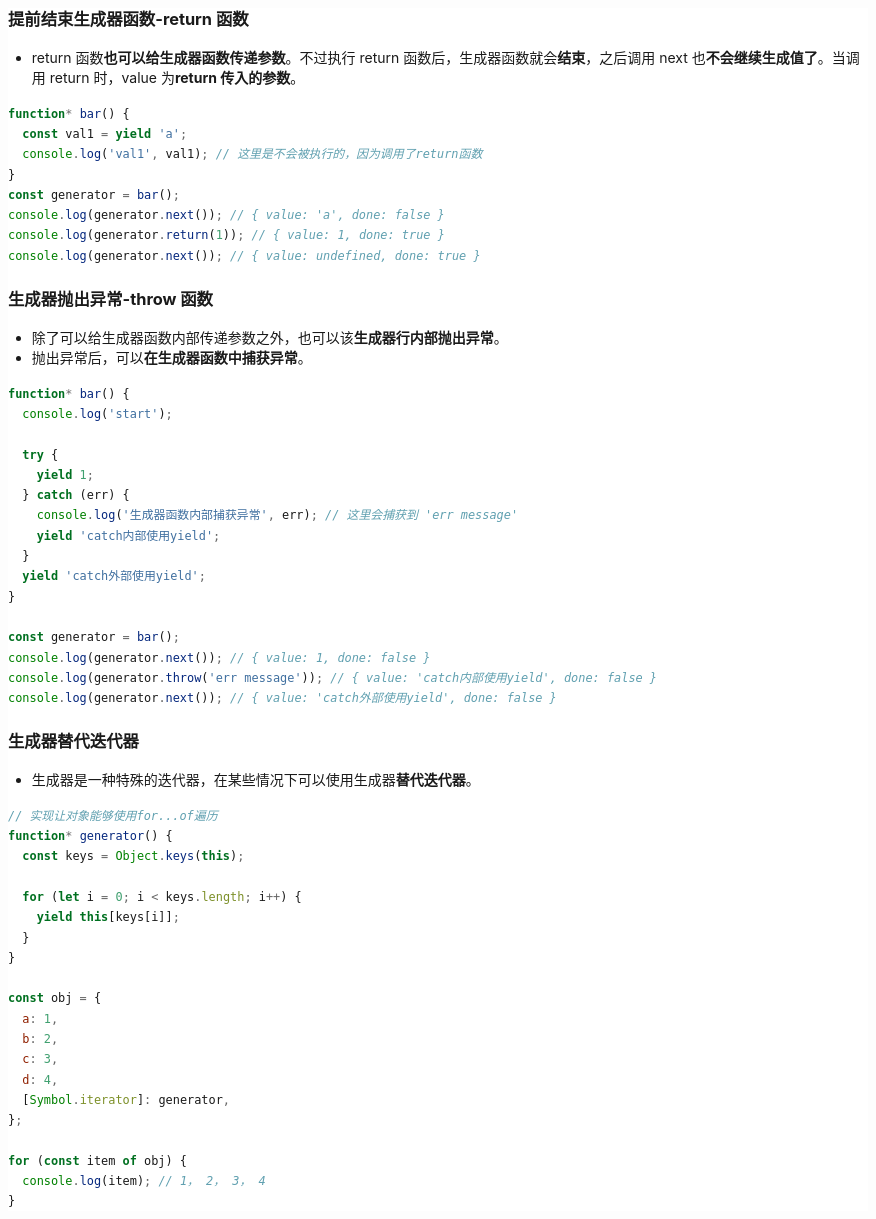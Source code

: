 ### 提前结束生成器函数-return 函数

- return 函数**也可以给生成器函数传递参数**。不过执行 return 函数后，生成器函数就会**结束**，之后调用 next 也**不会继续生成值了**。当调用 return 时，value 为**return 传入的参数**。

```javascript
function* bar() {
  const val1 = yield 'a';
  console.log('val1', val1); // 这里是不会被执行的，因为调用了return函数
}
const generator = bar();
console.log(generator.next()); // { value: 'a', done: false }
console.log(generator.return(1)); // { value: 1, done: true }
console.log(generator.next()); // { value: undefined, done: true }
```

### 生成器抛出异常-throw 函数

- 除了可以给生成器函数内部传递参数之外，也可以该**生成器行内部抛出异常**。
- 抛出异常后，可以**在生成器函数中捕获异常**。

```javascript
function* bar() {
  console.log('start');

  try {
    yield 1;
  } catch (err) {
    console.log('生成器函数内部捕获异常', err); // 这里会捕获到 'err message'
    yield 'catch内部使用yield';
  }
  yield 'catch外部使用yield';
}

const generator = bar();
console.log(generator.next()); // { value: 1, done: false }
console.log(generator.throw('err message')); // { value: 'catch内部使用yield', done: false }
console.log(generator.next()); // { value: 'catch外部使用yield', done: false }
```

### 生成器替代迭代器

- 生成器是一种特殊的迭代器，在某些情况下可以使用生成器**替代迭代器**。

```javascript
// 实现让对象能够使用for...of遍历
function* generator() {
  const keys = Object.keys(this);

  for (let i = 0; i < keys.length; i++) {
    yield this[keys[i]];
  }
}

const obj = {
  a: 1,
  b: 2,
  c: 3,
  d: 4,
  [Symbol.iterator]: generator,
};

for (const item of obj) {
  console.log(item); // 1， 2， 3， 4
}
```
